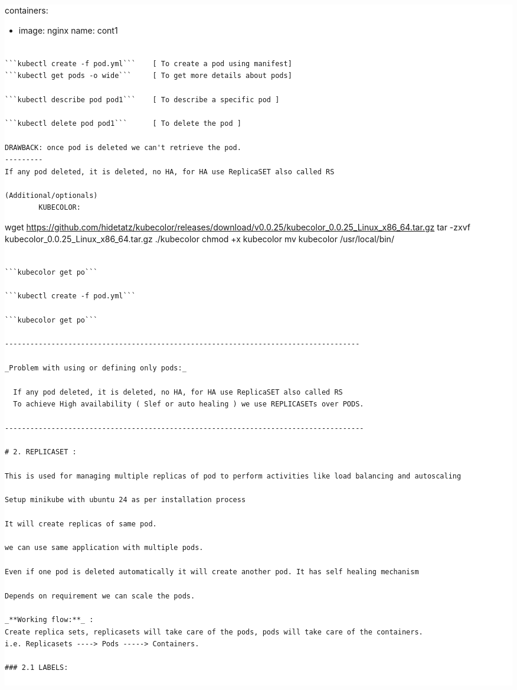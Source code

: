 containers:
  - image: nginx
  name: cont1
```

```kubectl create -f pod.yml```    [ To create a pod using manifest]  
```kubectl get pods -o wide```     [ To get more details about pods]

```kubectl describe pod pod1```    [ To describe a specific pod ]

```kubectl delete pod pod1```      [ To delete the pod ]

DRAWBACK: once pod is deleted we can't retrieve the pod.
---------
If any pod deleted, it is deleted, no HA, for HA use ReplicaSET also called RS

(Additional/optionals)
		KUBECOLOR:
```
wget https://github.com/hidetatz/kubecolor/releases/download/v0.0.25/kubecolor_0.0.25_Linux_x86_64.tar.gz
tar -zxvf kubecolor_0.0.25_Linux_x86_64.tar.gz
./kubecolor
chmod +x kubecolor
mv kubecolor /usr/local/bin/
```

```kubecolor get po```

```kubectl create -f pod.yml```

```kubecolor get po```

------------------------------------------------------------------------------------
  
_Problem with using or defining only pods:_

  If any pod deleted, it is deleted, no HA, for HA use ReplicaSET also called RS  
  To achieve High availability ( Slef or auto healing ) we use REPLICASETs over PODS.  
  
-------------------------------------------------------------------------------------

# 2. REPLICASET :

This is used for managing multiple replicas of pod to perform activities like load balancing and autoscaling

Setup minikube with ubuntu 24 as per installation process

It will create replicas of same pod.

we can use same application with multiple pods.

Even if one pod is deleted automatically it will create another pod. It has self healing mechanism

Depends on requirement we can scale the pods.

_**Working flow:**_ :  
Create replica sets, replicasets will take care of the pods, pods will take care of the containers.  
i.e. Replicasets ----> Pods -----> Containers.

### 2.1 LABELS:


```